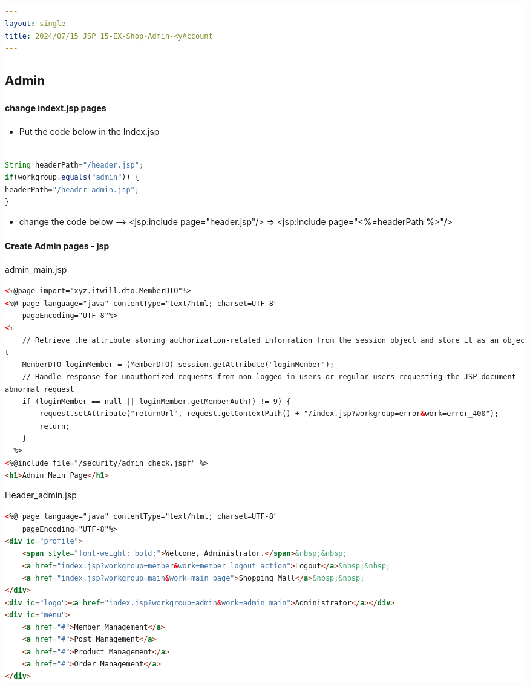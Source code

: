 ```yaml
---
layout: single
title: 2024/07/15 JSP 15-EX-Shop-Admin-<yAccount
---
```


## Admin 



#### change indext.jsp pages 

- Put the code below in the Index.jsp 
```js

String headerPath="/header.jsp";
if(workgroup.equals("admin")) {
headerPath="/header_admin.jsp";
}
```

- change the code below 
--> <jsp:include page="header.jsp"/> 
=> <jsp:include page="<%=headerPath %>"/>

#### Create Admin pages - jsp
admin_main.jsp

```html
<%@page import="xyz.itwill.dto.MemberDTO"%>
<%@ page language="java" contentType="text/html; charset=UTF-8"
    pageEncoding="UTF-8"%>
<%--
    // Retrieve the attribute storing authorization-related information from the session object and store it as an object
    MemberDTO loginMember = (MemberDTO) session.getAttribute("loginMember");
    // Handle response for unauthorized requests from non-logged-in users or regular users requesting the JSP document - abnormal request
    if (loginMember == null || loginMember.getMemberAuth() != 9) {
        request.setAttribute("returnUrl", request.getContextPath() + "/index.jsp?workgroup=error&work=error_400");
        return;         
    }
--%>
<%@include file="/security/admin_check.jspf" %>
<h1>Admin Main Page</h1>
```


Header_admin.jsp
```html
<%@ page language="java" contentType="text/html; charset=UTF-8"
    pageEncoding="UTF-8"%>
<div id="profile">
    <span style="font-weight: bold;">Welcome, Administrator.</span>&nbsp;&nbsp;
    <a href="index.jsp?workgroup=member&work=member_logout_action">Logout</a>&nbsp;&nbsp;
    <a href="index.jsp?workgroup=main&work=main_page">Shopping Mall</a>&nbsp;&nbsp;
</div>
<div id="logo"><a href="index.jsp?workgroup=admin&work=admin_main">Administrator</a></div>
<div id="menu">
    <a href="#">Member Management</a>
    <a href="#">Post Management</a>
    <a href="#">Product Management</a>
    <a href="#">Order Management</a>
</div>
```
